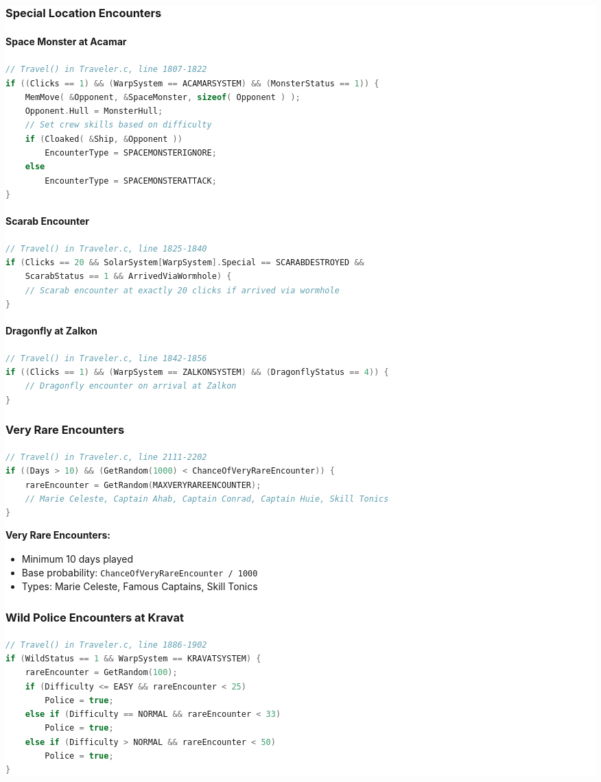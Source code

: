 ### Special Location Encounters

#### Space Monster at Acamar

```c
// Travel() in Traveler.c, line 1807-1822
if ((Clicks == 1) && (WarpSystem == ACAMARSYSTEM) && (MonsterStatus == 1)) {
    MemMove( &Opponent, &SpaceMonster, sizeof( Opponent ) );
    Opponent.Hull = MonsterHull;
    // Set crew skills based on difficulty
    if (Cloaked( &Ship, &Opponent ))
        EncounterType = SPACEMONSTERIGNORE;
    else
        EncounterType = SPACEMONSTERATTACK;
}
```

#### Scarab Encounter

```c  
// Travel() in Traveler.c, line 1825-1840
if (Clicks == 20 && SolarSystem[WarpSystem].Special == SCARABDESTROYED &&
    ScarabStatus == 1 && ArrivedViaWormhole) {
    // Scarab encounter at exactly 20 clicks if arrived via wormhole
}
```

#### Dragonfly at Zalkon

```c
// Travel() in Traveler.c, line 1842-1856  
if ((Clicks == 1) && (WarpSystem == ZALKONSYSTEM) && (DragonflyStatus == 4)) {
    // Dragonfly encounter on arrival at Zalkon
}
```

### Very Rare Encounters

```c
// Travel() in Traveler.c, line 2111-2202
if ((Days > 10) && (GetRandom(1000) < ChanceOfVeryRareEncounter)) {
    rareEncounter = GetRandom(MAXVERYRAREENCOUNTER);
    // Marie Celeste, Captain Ahab, Captain Conrad, Captain Huie, Skill Tonics
}
```

**Very Rare Encounters:**
- Minimum 10 days played
- Base probability: `ChanceOfVeryRareEncounter / 1000` 
- Types: Marie Celeste, Famous Captains, Skill Tonics

### Wild Police Encounters at Kravat

```c
// Travel() in Traveler.c, line 1886-1902
if (WildStatus == 1 && WarpSystem == KRAVATSYSTEM) {
    rareEncounter = GetRandom(100);
    if (Difficulty <= EASY && rareEncounter < 25)
        Police = true;
    else if (Difficulty == NORMAL && rareEncounter < 33)  
        Police = true;
    else if (Difficulty > NORMAL && rareEncounter < 50)
        Police = true;
}
```
